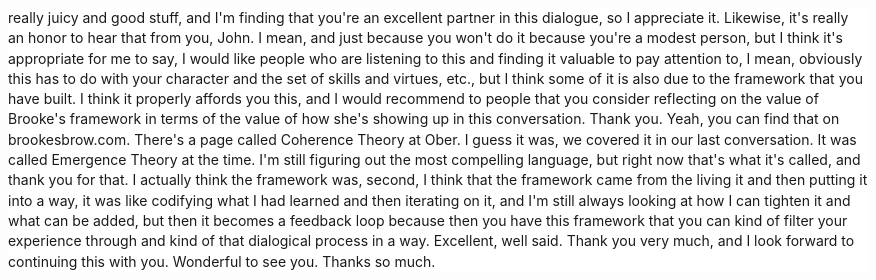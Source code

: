 really juicy and good stuff, and I'm finding that you're an excellent partner in this dialogue, so I appreciate it. Likewise, it's really an honor to hear that from you, John. I mean, and just because you won't do it because you're a modest person, but I think it's appropriate for me to say, I would like people who are listening to this and finding it valuable to pay attention to, I mean, obviously this has to do with your character and the set of skills and virtues, etc., but I think some of it is also due to the framework that you have built. I think it properly affords you this, and I would recommend to people that you consider reflecting on the value of Brooke's framework in terms of the value of how she's showing up in this conversation. Thank you. Yeah, you can find that on brookesbrow.com. There's a page called Coherence Theory at Ober. I guess it was, we covered it in our last conversation. It was called Emergence Theory at the time. I'm still figuring out the most compelling language, but right now that's what it's called, and thank you for that. I actually think the framework was, second, I think that the framework came from the living it and then putting it into a way, it was like codifying what I had learned and then iterating on it, and I'm still always looking at how I can tighten it and what can be added, but then it becomes a feedback loop because then you have this framework that you can kind of filter your experience through and kind of that dialogical process in a way. Excellent, well said. Thank you very much, and I look forward to continuing this with you. Wonderful to see you. Thanks so much.